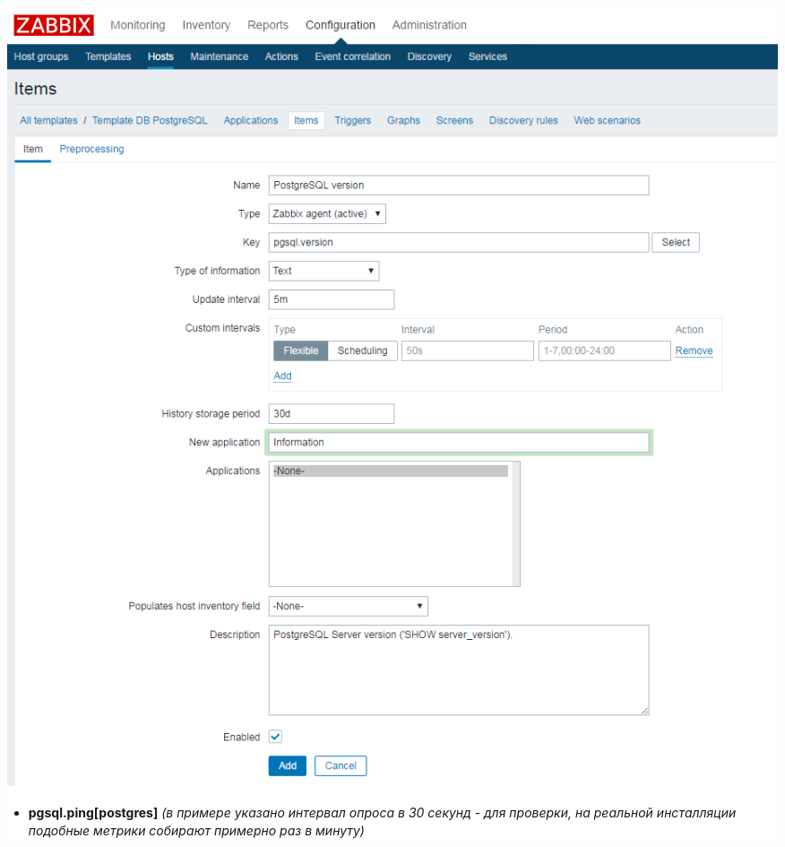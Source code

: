    <img alt="Zabbix: Create item pgsql.version" src="img/zabbix_create_item_pgsql.version.png">
 
 - **pgsql.ping[postgres]** _(в примере указано интервал опроса в 30 секунд - для проверки, на реальной инсталляции подобные метрики собирают примерно раз в минуту)_ <br>